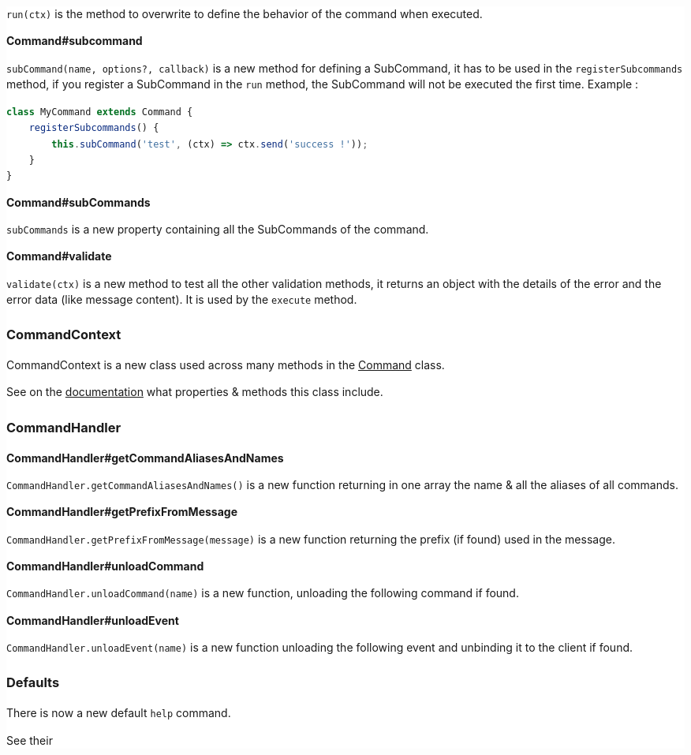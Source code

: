 `run(ctx)` is the method to overwrite to define the behavior of the command when executed.

**Command\#subcommand**

`subCommand(name, options?, callback)` is a new method for defining a SubCommand, it has to be used in the `registerSubcommands` method, if you register a SubCommand in the `run` method, the SubCommand will not be executed the first time. Example :

```javascript
class MyCommand extends Command {
    registerSubcommands() {
        this.subCommand('test', (ctx) => ctx.send('success !'));
    }
}
```

**Command\#subCommands**

`subCommands` is a new property containing all the SubCommands of the command.

**Command\#validate**

`validate(ctx)` is a new method to test all the other validation methods, it returns an object with the details of the error and the error data \(like message content\). It is used by the `execute` method.

### CommandContext

CommandContext is a new class used across many methods in the [Command]() class.

See on the [documentation](https://advanced-command-handler.github.io/classes/commandcontext.html) what properties & methods this class include.

### CommandHandler

**CommandHandler\#getCommandAliasesAndNames**

`CommandHandler.getCommandAliasesAndNames()` is a new function returning in one array the name & all the aliases of all commands.

**CommandHandler\#getPrefixFromMessage**

`CommandHandler.getPrefixFromMessage(message)` is a new function returning the prefix \(if found\) used in the message.

**CommandHandler\#unloadCommand**

`CommandHandler.unloadCommand(name)` is a new function, unloading the following command if found.

**CommandHandler\#unloadEvent**

`CommandHandler.unloadEvent(name)` is a new function unloading the following event and unbinding it to the client if found.

### Defaults

There is now a new default `help` command.

See their
